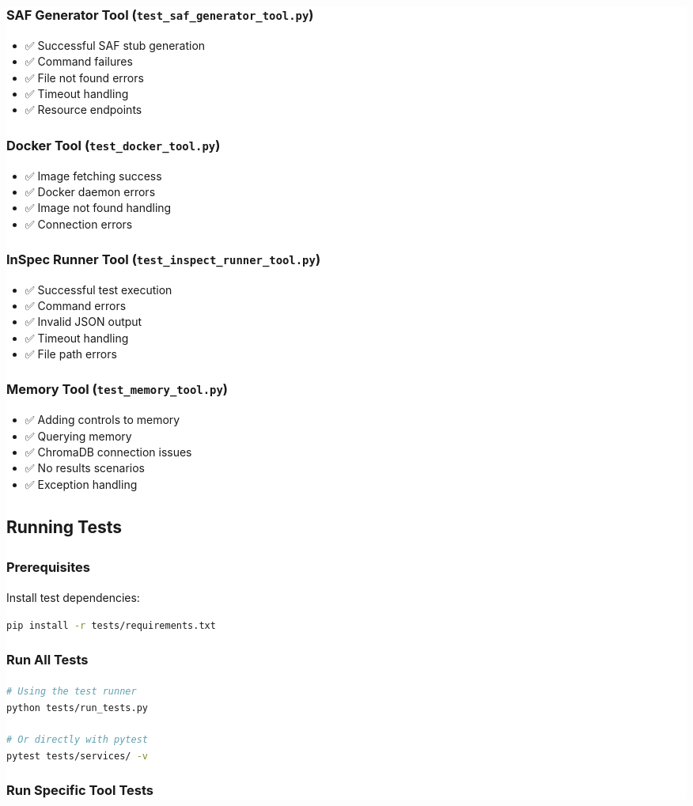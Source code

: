 ### SAF Generator Tool (`test_saf_generator_tool.py`)

- ✅ Successful SAF stub generation
- ✅ Command failures
- ✅ File not found errors
- ✅ Timeout handling
- ✅ Resource endpoints

### Docker Tool (`test_docker_tool.py`)

- ✅ Image fetching success
- ✅ Docker daemon errors
- ✅ Image not found handling
- ✅ Connection errors

### InSpec Runner Tool (`test_inspect_runner_tool.py`)

- ✅ Successful test execution
- ✅ Command errors
- ✅ Invalid JSON output
- ✅ Timeout handling
- ✅ File path errors

### Memory Tool (`test_memory_tool.py`)

- ✅ Adding controls to memory
- ✅ Querying memory
- ✅ ChromaDB connection issues
- ✅ No results scenarios
- ✅ Exception handling

## Running Tests

### Prerequisites

Install test dependencies:

```bash
pip install -r tests/requirements.txt
```

### Run All Tests

```bash
# Using the test runner
python tests/run_tests.py

# Or directly with pytest
pytest tests/services/ -v
```

### Run Specific Tool Tests
